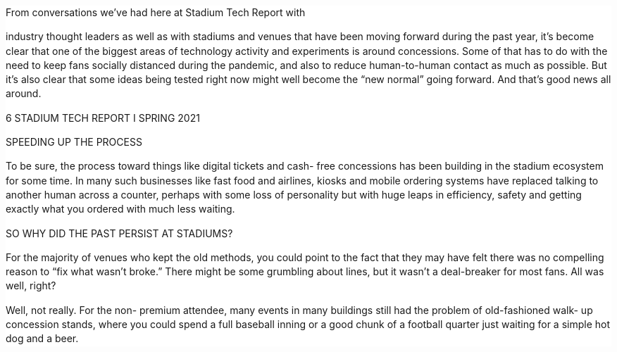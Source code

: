 From conversations we’ve had
here at Stadium Tech Report with

industry thought leaders as well as
with stadiums and venues that have
been moving forward during the
past year, it’s become clear that one
of the biggest areas of technology
activity and experiments is around
concessions. Some of that has to do
with the need to keep fans socially
distanced during the pandemic, and
also to reduce human-to-human
contact as much as possible. But
it’s also clear that some ideas being
tested right now might well become
the “new normal” going forward.
And that’s good news all around.

6    STADIUM TECH REPORT   I   SPRING 2021

SPEEDING UP THE PROCESS

To be sure, the process toward
things like digital tickets and cash-
free concessions has been building
in the stadium ecosystem for some
time. In many such businesses
like fast food and airlines, kiosks
and mobile ordering systems have
replaced talking to another human
across a counter, perhaps with
some loss of personality but with
huge leaps in efficiency, safety and
getting exactly what you ordered
with much less waiting.

SO WHY DID THE PAST PERSIST AT
STADIUMS?

For the majority of venues who kept
the old methods, you could point to
the fact that they may have felt there
was no compelling reason to “fix
what wasn’t broke.” There might be
some grumbling about lines, but it
wasn’t a deal-breaker for most fans.
All was well, right?

Well, not really. For the non-
premium attendee, many events
in many buildings still had the
problem of old-fashioned walk-
up concession stands, where you
could spend a full baseball inning or
a good chunk of a football quarter
just waiting for a simple hot dog
and a beer.
